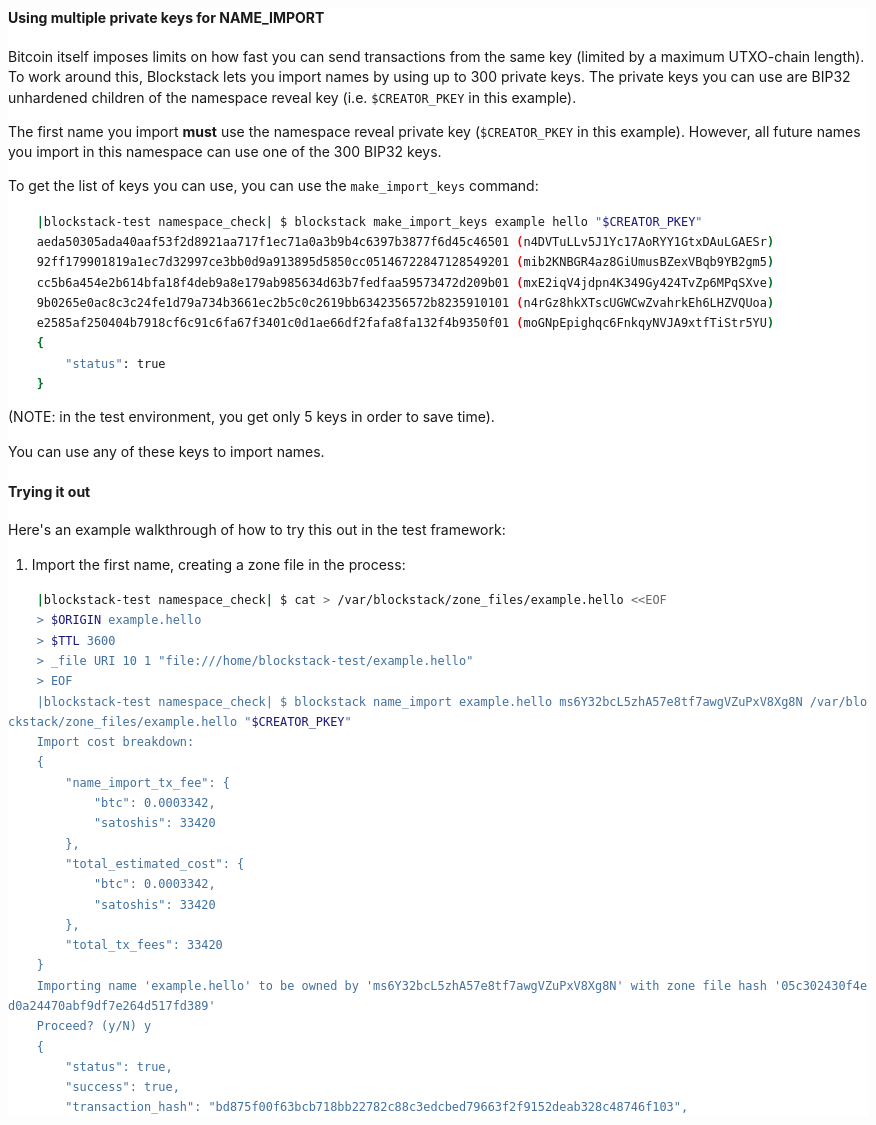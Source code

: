 #### Using multiple private keys for NAME_IMPORT

Bitcoin itself imposes limits on how fast you can send transactions from the
same key (limited by a maximum UTXO-chain length).  To work around this,
Blockstack lets you import names by using up to 300 private keys.  The private
keys you can use are BIP32 unhardened children of the namespace reveal key (i.e.
`$CREATOR_PKEY` in this example).

The first name you import **must** use the namespace reveal private key
(`$CREATOR_PKEY` in this example).  However, all future names you import in this
namespace can use one of the 300 BIP32 keys.

To get the list of keys you can use, you can use the `make_import_keys` command:

```bash
    |blockstack-test namespace_check| $ blockstack make_import_keys example hello "$CREATOR_PKEY"
    aeda50305ada40aaf53f2d8921aa717f1ec71a0a3b9b4c6397b3877f6d45c46501 (n4DVTuLLv5J1Yc17AoRYY1GtxDAuLGAESr)
    92ff179901819a1ec7d32997ce3bb0d9a913895d5850cc05146722847128549201 (mib2KNBGR4az8GiUmusBZexVBqb9YB2gm5)
    cc5b6a454e2b614bfa18f4deb9a8e179ab985634d63b7fedfaa59573472d209b01 (mxE2iqV4jdpn4K349Gy424TvZp6MPqSXve)
    9b0265e0ac8c3c24fe1d79a734b3661ec2b5c0c2619bb6342356572b8235910101 (n4rGz8hkXTscUGWCwZvahrkEh6LHZVQUoa)
    e2585af250404b7918cf6c91c6fa67f3401c0d1ae66df2fafa8fa132f4b9350f01 (moGNpEpighqc6FnkqyNVJA9xtfTiStr5YU)
    {
        "status": true
    }
```

(NOTE: in the test environment, you get only 5 keys in order to save time).

You can use any of these keys to import names.

#### Trying it out

Here's an example walkthrough of how to try this out in the test framework:

1. Import the first name, creating a zone file in the process:

```bash
    |blockstack-test namespace_check| $ cat > /var/blockstack/zone_files/example.hello <<EOF
    > $ORIGIN example.hello
    > $TTL 3600
    > _file URI 10 1 "file:///home/blockstack-test/example.hello"
    > EOF
    |blockstack-test namespace_check| $ blockstack name_import example.hello ms6Y32bcL5zhA57e8tf7awgVZuPxV8Xg8N /var/blockstack/zone_files/example.hello "$CREATOR_PKEY"
    Import cost breakdown:
    {
        "name_import_tx_fee": {
            "btc": 0.0003342,
            "satoshis": 33420
        },
        "total_estimated_cost": {
            "btc": 0.0003342,
            "satoshis": 33420
        },
        "total_tx_fees": 33420
    }
    Importing name 'example.hello' to be owned by 'ms6Y32bcL5zhA57e8tf7awgVZuPxV8Xg8N' with zone file hash '05c302430f4ed0a24470abf9df7e264d517fd389'
    Proceed? (y/N) y
    {   
        "status": true,
        "success": true,
        "transaction_hash": "bd875f00f63bcb718bb22782c88c3edcbed79663f2f9152deab328c48746f103",
```